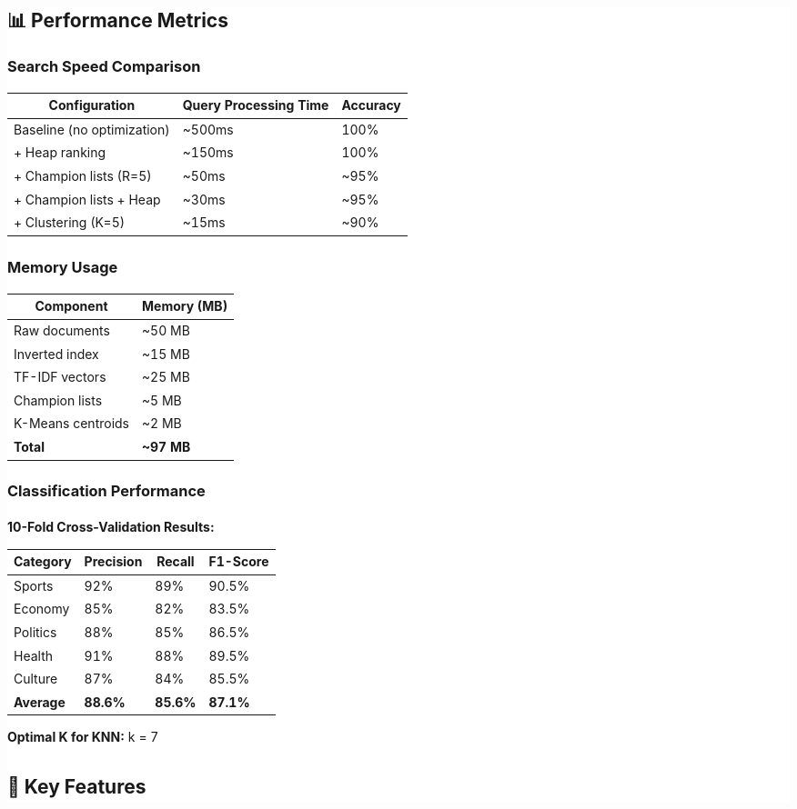 ## 📊 Performance Metrics

### Search Speed Comparison

| Configuration | Query Processing Time | Accuracy |
|--------------|----------------------|----------|
| Baseline (no optimization) | ~500ms | 100% |
| + Heap ranking | ~150ms | 100% |
| + Champion lists (R=5) | ~50ms | ~95% |
| + Champion lists + Heap | ~30ms | ~95% |
| + Clustering (K=5) | ~15ms | ~90% |

### Memory Usage

| Component | Memory (MB) |
|-----------|-------------|
| Raw documents | ~50 MB |
| Inverted index | ~15 MB |
| TF-IDF vectors | ~25 MB |
| Champion lists | ~5 MB |
| K-Means centroids | ~2 MB |
| **Total** | **~97 MB** |

### Classification Performance

**10-Fold Cross-Validation Results:**

| Category | Precision | Recall | F1-Score |
|----------|-----------|--------|----------|
| Sports | 92% | 89% | 90.5% |
| Economy | 85% | 82% | 83.5% |
| Politics | 88% | 85% | 86.5% |
| Health | 91% | 88% | 89.5% |
| Culture | 87% | 84% | 85.5% |
| **Average** | **88.6%** | **85.6%** | **87.1%** |

**Optimal K for KNN:** k = 7

## 🎯 Key Features
